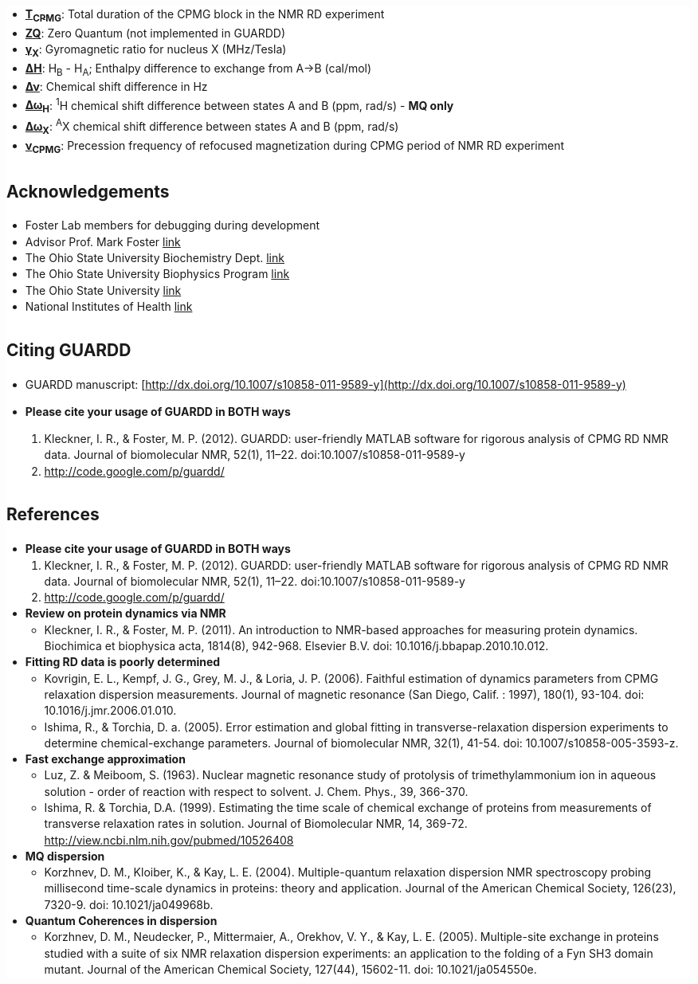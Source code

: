   * <u><b>T<sub>CPMG</sub></b></u>: Total duration of the CPMG block in the NMR RD experiment
  * <u><b>ZQ</b></u>: Zero Quantum (not implemented in GUARDD)
  * <u><b>γ<sub>X</sub></b></u>: Gyromagnetic ratio for nucleus X (MHz/Tesla)
  * <u><b>ΔH</b></u>: H<sub>B</sub> - H<sub>A</sub>; Enthalpy difference to exchange from A→B (cal/mol)
  * <u><b>Δν</b></u>: Chemical shift difference in Hz
  * <u><b>Δω<sub>H</sub></b></u>: <sup>1</sup>H chemical shift difference between states A and B (ppm, rad/s) - **MQ only**
  * <u><b>Δω<sub>X</sub></b></u>: <sup>A</sup>X chemical shift difference between states A and B (ppm, rad/s)
  * <u><b>ν<sub>CPMG</sub></b></u>: Precession frequency of refocused magnetization during CPMG period of NMR RD experiment



## Acknowledgements ##
  * Foster Lab members for debugging during development
  * Advisor Prof. Mark Foster [link](http://chemistry.osu.edu/~foster.281/)
  * The Ohio State University Biochemistry Dept. [link](http://www.biosci.ohio-state.edu/~biochem/)
  * The Ohio State University Biophysics Program [link](http://www.biosci.ohio-state.edu/~biophys/)
  * The Ohio State University [link](http://www.osu.edu/)
  * National Institutes of Health [link](http://www.nih.gov/)

## Citing GUARDD ##
  * GUARDD manuscript: [http://dx.doi.org/10.1007/s10858-011-9589-y](http://dx.doi.org/10.1007/s10858-011-9589-y)

  * **Please cite your usage of GUARDD in BOTH ways**
    1. Kleckner, I. R., & Foster, M. P. (2012). GUARDD: user-friendly MATLAB software for rigorous analysis of CPMG RD NMR data. Journal of biomolecular NMR, 52(1), 11–22. doi:10.1007/s10858-011-9589-y
    1. http://code.google.com/p/guardd/

## References ##
  * **Please cite your usage of GUARDD in BOTH ways**
    1. Kleckner, I. R., & Foster, M. P. (2012). GUARDD: user-friendly MATLAB software for rigorous analysis of CPMG RD NMR data. Journal of biomolecular NMR, 52(1), 11–22. doi:10.1007/s10858-011-9589-y
    1. http://code.google.com/p/guardd/
  * **Review on protein dynamics via NMR**
    * Kleckner, I. R., & Foster, M. P. (2011). An introduction to NMR-based approaches for measuring protein dynamics. Biochimica et biophysica acta, 1814(8), 942-968. Elsevier B.V. doi: 10.1016/j.bbapap.2010.10.012.
  * **Fitting RD data is poorly determined**
    * Kovrigin, E. L., Kempf, J. G., Grey, M. J., & Loria, J. P. (2006). Faithful estimation of dynamics parameters from CPMG relaxation dispersion measurements. Journal of magnetic resonance (San Diego, Calif. : 1997), 180(1), 93-104. doi: 10.1016/j.jmr.2006.01.010.
    * Ishima, R., & Torchia, D. a. (2005). Error estimation and global fitting in transverse-relaxation dispersion experiments to determine chemical-exchange parameters. Journal of biomolecular NMR, 32(1), 41-54. doi: 10.1007/s10858-005-3593-z.
  * **Fast exchange approximation**
    * Luz, Z. & Meiboom, S. (1963). Nuclear magnetic resonance study of protolysis of trimethylammonium ion in aqueous solution - order of reaction with respect to solvent. J. Chem. Phys., 39, 366-370.
    * Ishima, R. & Torchia, D.A. (1999). Estimating the time scale of chemical exchange of proteins from measurements of transverse relaxation rates in solution. Journal of Biomolecular NMR, 14, 369-72. http://view.ncbi.nlm.nih.gov/pubmed/10526408
  * **MQ dispersion**
    * Korzhnev, D. M., Kloiber, K., & Kay, L. E. (2004). Multiple-quantum relaxation dispersion NMR spectroscopy probing millisecond time-scale dynamics in proteins: theory and application. Journal of the American Chemical Society, 126(23), 7320-9. doi: 10.1021/ja049968b.
  * **Quantum Coherences in dispersion**
    * Korzhnev, D. M., Neudecker, P., Mittermaier, A., Orekhov, V. Y., & Kay, L. E. (2005). Multiple-site exchange in proteins studied with a suite of six NMR relaxation dispersion experiments: an application to the folding of a Fyn SH3 domain mutant. Journal of the American Chemical Society, 127(44), 15602-11. doi: 10.1021/ja054550e.
